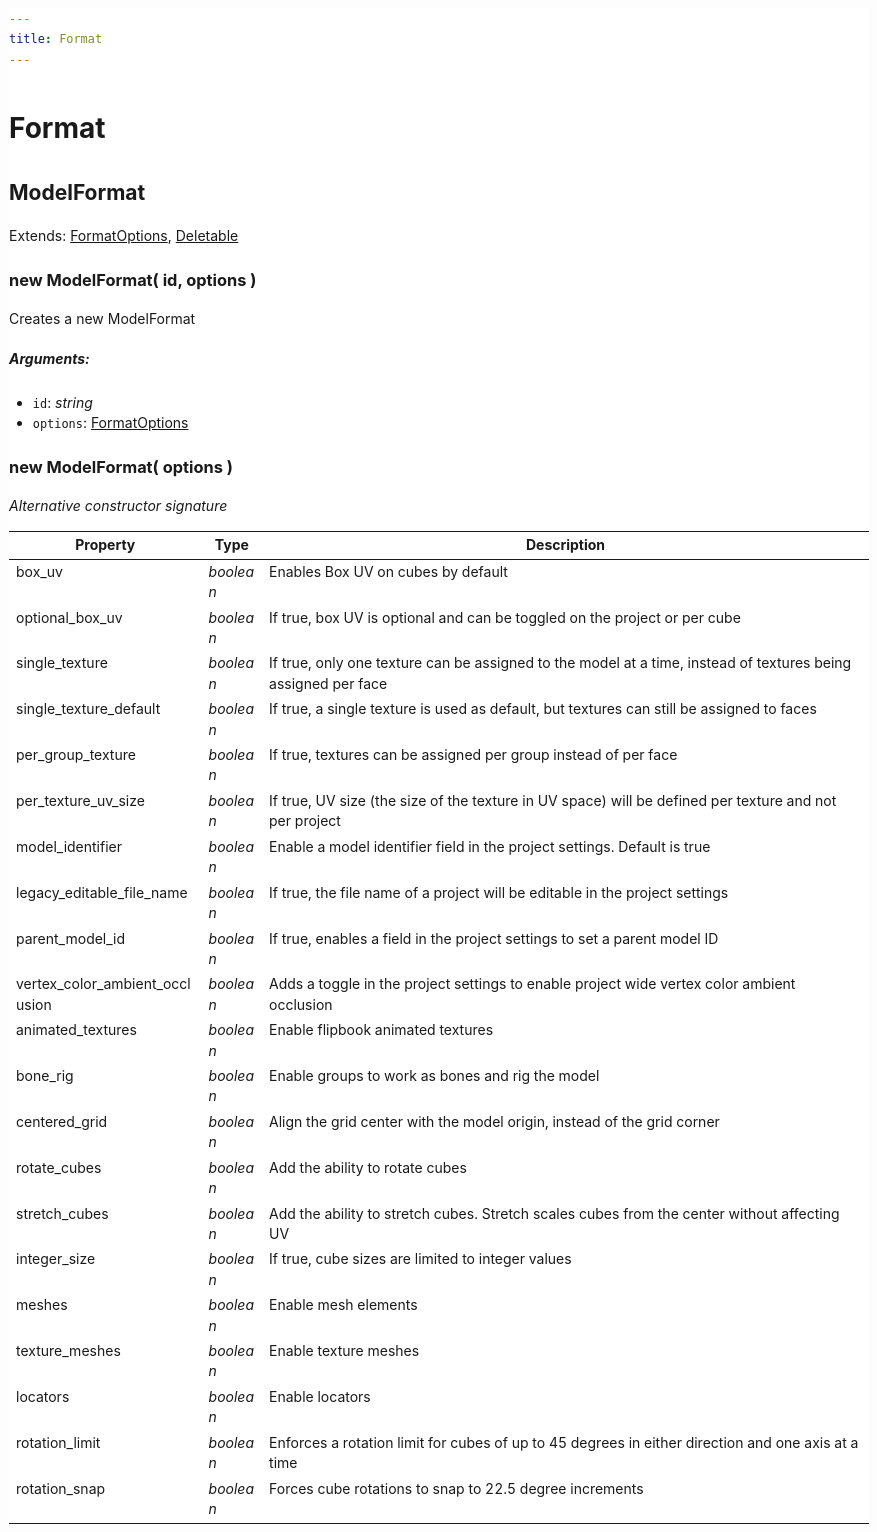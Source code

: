 ```yaml
---
title: Format
---
```


# Format
## ModelFormat
Extends: [FormatOptions](https://github.com/as/as-types/blob/8049169/types/format.d.ts#L48), [Deletable](misc#deletable)

<reference path="./as.d.ts"/>

### new ModelFormat( id, options )
Creates a new ModelFormat

##### Arguments:
* `id`: *string*
* `options`: [FormatOptions](https://github.com/as/as-types/blob/8049169/types/format.d.ts#L48)

### new ModelFormat( options )
*Alternative constructor signature*


| Property | Type | Description |
| -------- | ---- | ----------- |
| box_uv | *boolean* | Enables Box UV on cubes by default |
| optional_box_uv | *boolean* | If true, box UV is optional and can be toggled on the project or per cube |
| single_texture | *boolean* | If true, only one texture can be assigned to the model at a time, instead of textures being assigned per face |
| single_texture_default | *boolean* | If true, a single texture is used as default, but textures can still be assigned to faces |
| per_group_texture | *boolean* | If true, textures can be assigned per group instead of per face |
| per_texture_uv_size | *boolean* | If true, UV size (the size of the texture in UV space) will be defined per texture and not per project |
| model_identifier | *boolean* | Enable a model identifier field in the project settings. Default is true |
| legacy_editable_file_name | *boolean* | If true, the file name of a project will be editable in the project settings |
| parent_model_id | *boolean* | If true, enables a field in the project settings to set a parent model ID |
| vertex_color_ambient_occlusion | *boolean* | Adds a toggle in the project settings to enable project wide vertex color ambient occlusion |
| animated_textures | *boolean* | Enable flipbook animated textures |
| bone_rig | *boolean* | Enable groups to work as bones and rig the model |
| centered_grid | *boolean* | Align the grid center with the model origin, instead of the grid corner |
| rotate_cubes | *boolean* | Add the ability to rotate cubes |
| stretch_cubes | *boolean* | Add the ability to stretch cubes. Stretch scales cubes from the center without affecting UV |
| integer_size | *boolean* | If true, cube sizes are limited to integer values |
| meshes | *boolean* | Enable mesh elements |
| texture_meshes | *boolean* | Enable texture meshes |
| locators | *boolean* | Enable locators |
| rotation_limit | *boolean* | Enforces a rotation limit for cubes of up to 45 degrees in either direction and one axis at a time |
| rotation_snap | *boolean* | Forces cube rotations to snap to 22.5 degree increments |